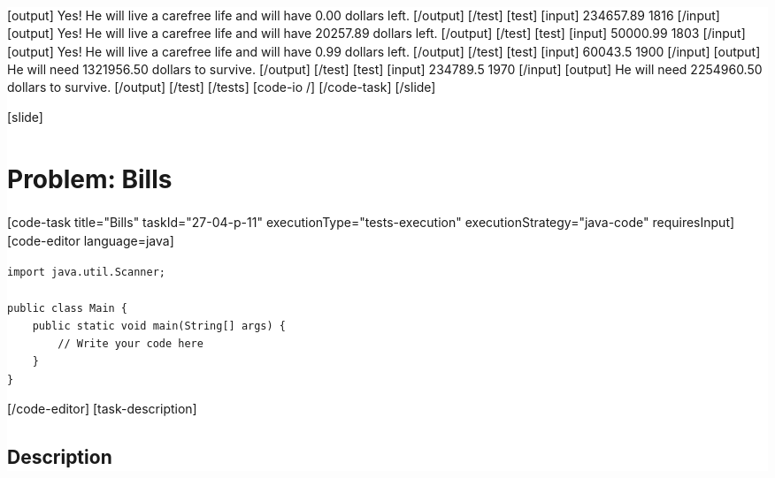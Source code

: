 [output]
Yes! He will live a carefree life and will have 0.00 dollars left.
[/output]
[/test]
[test]
[input]
234657.89
1816
[/input]
[output]
Yes! He will live a carefree life and will have 20257.89 dollars left.
[/output]
[/test]
[test]
[input]
50000.99
1803
[/input]
[output]
Yes! He will live a carefree life and will have 0.99 dollars left.
[/output]
[/test]
[test]
[input]
60043.5
1900
[/input]
[output]
He will need 1321956.50 dollars to survive.
[/output]
[/test]
[test]
[input]
234789.5
1970
[/input]
[output]
He will need 2254960.50 dollars to survive.
[/output]
[/test]
[/tests]
[code-io /]
[/code-task]
[/slide]

[slide]
# Problem: Bills
[code-task title="Bills" taskId="27-04-p-11" executionType="tests-execution" executionStrategy="java-code" requiresInput]
[code-editor language=java]
```
import java.util.Scanner;

public class Main {
    public static void main(String[] args) {
        // Write your code here
    }
}
```
[/code-editor]
[task-description]
## Description